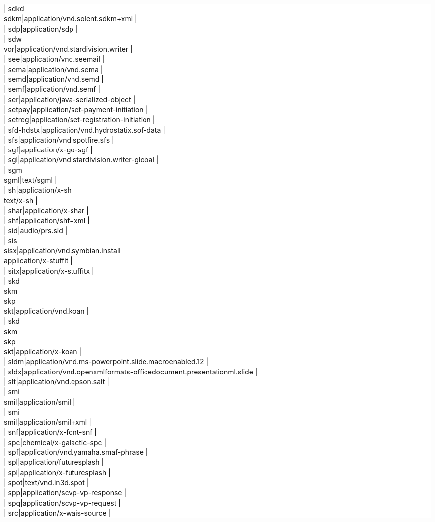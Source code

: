| sdkd <BR> sdkm|application/vnd.solent.sdkm+xml |  
| sdp|application/sdp |  
| sdw <BR> vor|application/vnd.stardivision.writer |  
| see|application/vnd.seemail |  
| sema|application/vnd.sema |  
| semd|application/vnd.semd |  
| semf|application/vnd.semf |  
| ser|application/java-serialized-object |  
| setpay|application/set-payment-initiation |  
| setreg|application/set-registration-initiation |  
| sfd-hdstx|application/vnd.hydrostatix.sof-data |  
| sfs|application/vnd.spotfire.sfs |  
| sgf|application/x-go-sgf |  
| sgl|application/vnd.stardivision.writer-global |  
| sgm <BR> sgml|text/sgml |  
| sh|application/x-sh <BR> text/x-sh |  
| shar|application/x-shar |  
| shf|application/shf+xml |  
| sid|audio/prs.sid |  
| sis <BR> sisx|application/vnd.symbian.install <BR> application/x-stuffit |  
| sitx|application/x-stuffitx |  
| skd <BR> skm <BR> skp <BR> skt|application/vnd.koan |  
| skd <BR> skm <BR> skp <BR> skt|application/x-koan |  
| sldm|application/vnd.ms-powerpoint.slide.macroenabled.12 |  
| sldx|application/vnd.openxmlformats-officedocument.presentationml.slide |  
| slt|application/vnd.epson.salt |  
| smi <BR> smil|application/smil |  
| smi <BR> smil|application/smil+xml |  
| snf|application/x-font-snf |  
| spc|chemical/x-galactic-spc |  
| spf|application/vnd.yamaha.smaf-phrase |  
| spl|application/futuresplash |  
| spl|application/x-futuresplash |  
| spot|text/vnd.in3d.spot |  
| spp|application/scvp-vp-response |  
| spq|application/scvp-vp-request |  
| src|application/x-wais-source |  